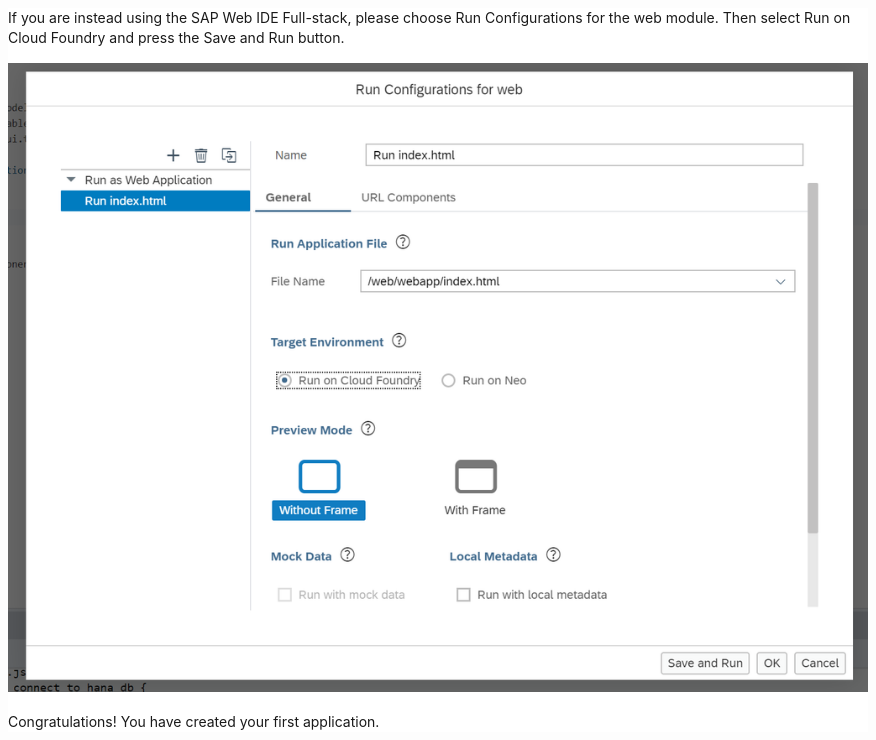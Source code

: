 If you are instead using the SAP Web IDE Full-stack, please choose Run Configurations for the web module.  Then select Run on Cloud Foundry and press the Save and Run button.

![Web module](17_2.png)

Congratulations! You have created your first application.
